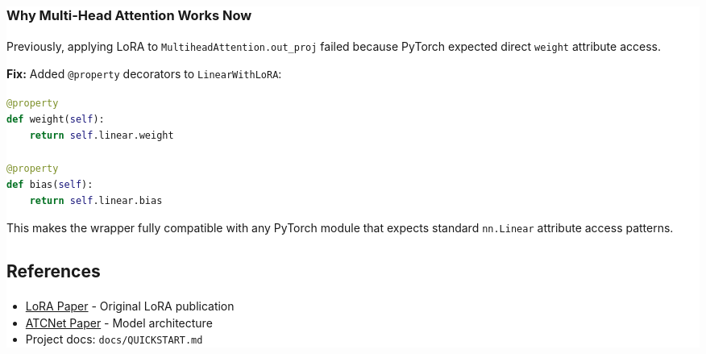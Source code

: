 ### Why Multi-Head Attention Works Now

Previously, applying LoRA to `MultiheadAttention.out_proj` failed because PyTorch expected direct `weight` attribute access.

**Fix:** Added `@property` decorators to `LinearWithLoRA`:

```python
@property
def weight(self):
    return self.linear.weight

@property
def bias(self):
    return self.linear.bias
```

This makes the wrapper fully compatible with any PyTorch module that expects standard `nn.Linear` attribute access patterns.

## References

- [LoRA Paper](https://arxiv.org/abs/2106.09685) - Original LoRA publication
- [ATCNet Paper](https://arxiv.org/abs/2106.11170) - Model architecture
- Project docs: `docs/QUICKSTART.md`
